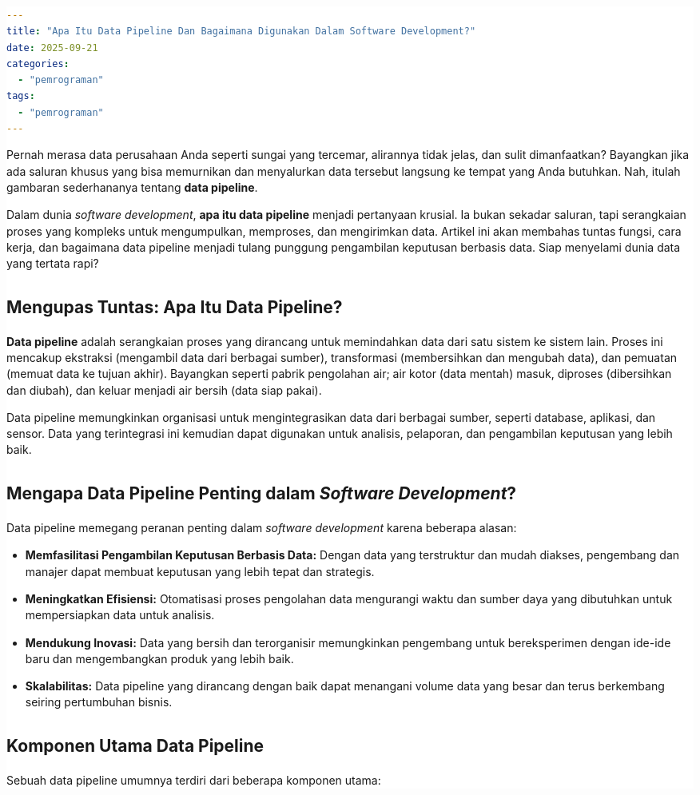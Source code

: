 ```yaml
---
title: "Apa Itu Data Pipeline Dan Bagaimana Digunakan Dalam Software Development?"
date: 2025-09-21
categories: 
  - "pemrograman"
tags: 
  - "pemrograman"
---
```


Pernah merasa data perusahaan Anda seperti sungai yang tercemar, alirannya tidak jelas, dan sulit dimanfaatkan? Bayangkan jika ada saluran khusus yang bisa memurnikan dan menyalurkan data tersebut langsung ke tempat yang Anda butuhkan. Nah, itulah gambaran sederhananya tentang **data pipeline**.

Dalam dunia _software development_, **apa itu data pipeline** menjadi pertanyaan krusial. Ia bukan sekadar saluran, tapi serangkaian proses yang kompleks untuk mengumpulkan, memproses, dan mengirimkan data. Artikel ini akan membahas tuntas fungsi, cara kerja, dan bagaimana data pipeline menjadi tulang punggung pengambilan keputusan berbasis data. Siap menyelami dunia data yang tertata rapi?

## Mengupas Tuntas: Apa Itu Data Pipeline?

**Data pipeline** adalah serangkaian proses yang dirancang untuk memindahkan data dari satu sistem ke sistem lain. Proses ini mencakup ekstraksi (mengambil data dari berbagai sumber), transformasi (membersihkan dan mengubah data), dan pemuatan (memuat data ke tujuan akhir). Bayangkan seperti pabrik pengolahan air; air kotor (data mentah) masuk, diproses (dibersihkan dan diubah), dan keluar menjadi air bersih (data siap pakai).

Data pipeline memungkinkan organisasi untuk mengintegrasikan data dari berbagai sumber, seperti database, aplikasi, dan sensor. Data yang terintegrasi ini kemudian dapat digunakan untuk analisis, pelaporan, dan pengambilan keputusan yang lebih baik.

## Mengapa Data Pipeline Penting dalam _Software Development_?

Data pipeline memegang peranan penting dalam _software development_ karena beberapa alasan:

- **Memfasilitasi Pengambilan Keputusan Berbasis Data:** Dengan data yang terstruktur dan mudah diakses, pengembang dan manajer dapat membuat keputusan yang lebih tepat dan strategis.
    
- **Meningkatkan Efisiensi:** Otomatisasi proses pengolahan data mengurangi waktu dan sumber daya yang dibutuhkan untuk mempersiapkan data untuk analisis.
    
- **Mendukung Inovasi:** Data yang bersih dan terorganisir memungkinkan pengembang untuk bereksperimen dengan ide-ide baru dan mengembangkan produk yang lebih baik.
    
- **Skalabilitas:** Data pipeline yang dirancang dengan baik dapat menangani volume data yang besar dan terus berkembang seiring pertumbuhan bisnis.
    

## Komponen Utama Data Pipeline

Sebuah data pipeline umumnya terdiri dari beberapa komponen utama:
